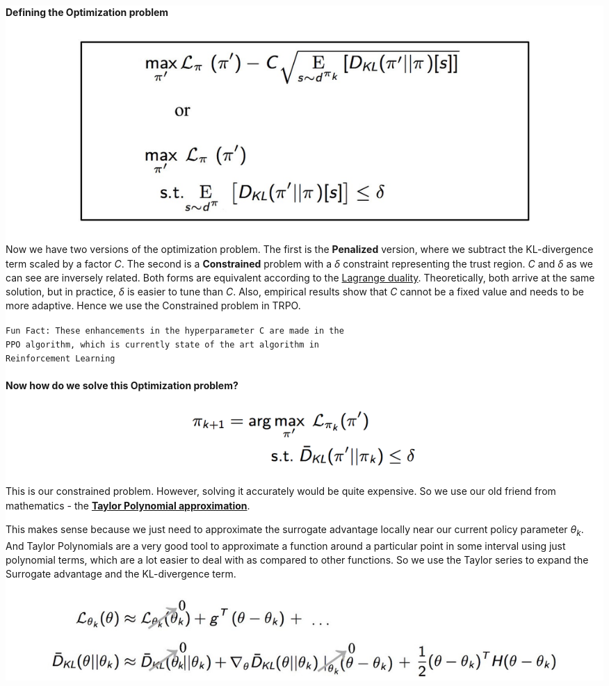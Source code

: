 #### Defining the Optimization problem

<p align="center"><img src="/assets/optim_prob.jpeg"/ alt="Optimization problem"></p>

Now we have two versions of the optimization problem. The first is the **Penalized** version, where we subtract the KL-divergence term scaled by a factor $C$. The second is a **Constrained** problem with a $\delta$ constraint representing the trust region. $C$ and $\delta$ as we can see are inversely related. Both forms are equivalent according to the [Lagrange duality](https://en.wikipedia.org/wiki/Duality_(optimization)). Theoretically, both arrive at the same solution, but in practice, $\delta$ is easier to tune than $C$. Also, empirical results show that $C$ cannot be a fixed value and needs to be more adaptive. Hence we use the Constrained problem in TRPO. 
```
Fun Fact: These enhancements in the hyperparameter C are made in the 
PPO algorithm, which is currently state of the art algorithm in 
Reinforcement Learning
```

#### Now how do we solve this Optimization problem?

<p align="center"><img src="/assets/optim_prob_constrained.png"/ alt="Optimization problem: Constrained version"></p>

This is our constrained problem. However, solving it accurately would be quite expensive. So we use our old friend from mathematics - the [**Taylor Polynomial approximation**](https://brilliant.org/wiki/taylor-series-approximation/).

This makes sense because we just need to approximate the surrogate advantage locally near our current policy parameter $\theta_k$. And Taylor Polynomials are a very good tool to approximate a function around a particular point in some interval using just polynomial terms, which are a lot easier to deal with as compared to other functions. So we use the Taylor series to expand the Surrogate advantage and the KL-divergence term.

<p align="center"><img src="/assets/taylor.jpeg"/ alt="Taylor polynomial approximation"></p>
